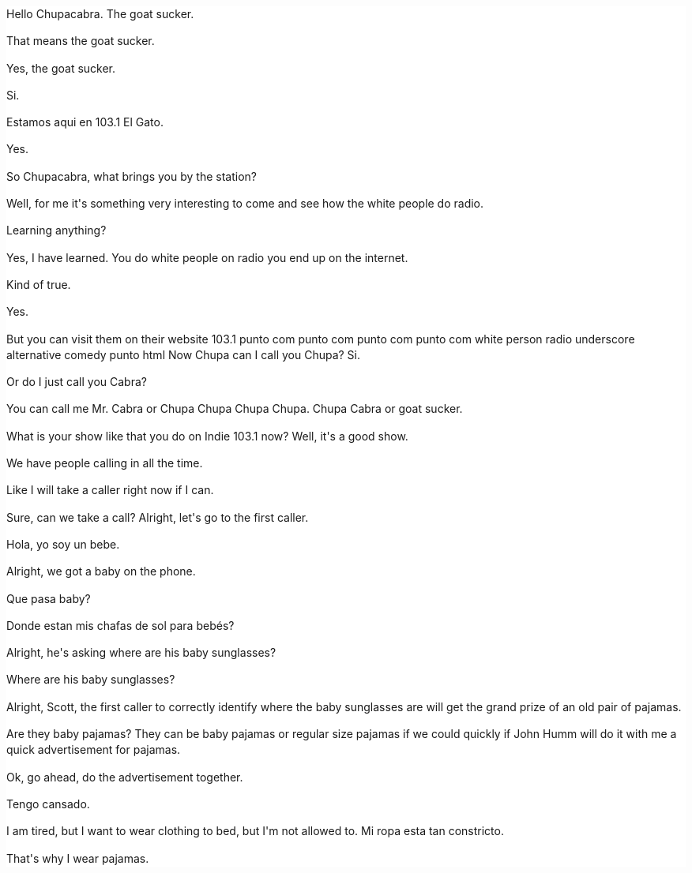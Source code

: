 Hello Chupacabra. The goat sucker.

That means the goat sucker.

Yes, the goat sucker.

Si.

Estamos aqui en 103.1 El Gato.

Yes.

So Chupacabra, what brings you by the station?

Well, for me it's something very interesting to come and see how the white people do radio.

Learning anything?

Yes, I have learned. You do white people on radio you end up on the internet.

Kind of true.

Yes.

But you can visit them on their website 103.1 punto com punto com punto com punto com white person radio underscore alternative comedy punto html Now Chupa can I call you Chupa? Si.

Or do I just call you Cabra?

You can call me Mr. Cabra or Chupa Chupa Chupa Chupa. Chupa Cabra or goat sucker.

What is your show like that you do on Indie 103.1 now? Well, it's a good show.

We have people calling in all the time.

Like I will take a caller right now if I can.

Sure, can we take a call? Alright, let's go to the first caller.

Hola, yo soy un bebe.

Alright, we got a baby on the phone.

Que pasa baby?

Donde estan mis chafas de sol para bebés?

Alright, he's asking where are his baby sunglasses?

Where are his baby sunglasses?

Alright, Scott, the first caller to correctly identify where the baby sunglasses are will get the grand prize of an old pair of pajamas.

Are they baby pajamas? They can be baby pajamas or regular size pajamas if we could quickly if John Humm will do it with me a quick advertisement for pajamas.

Ok, go ahead, do the advertisement together.

Tengo cansado.

I am tired, but I want to wear clothing to bed, but I'm not allowed to. Mi ropa esta tan constricto.

That's why I wear pajamas.
